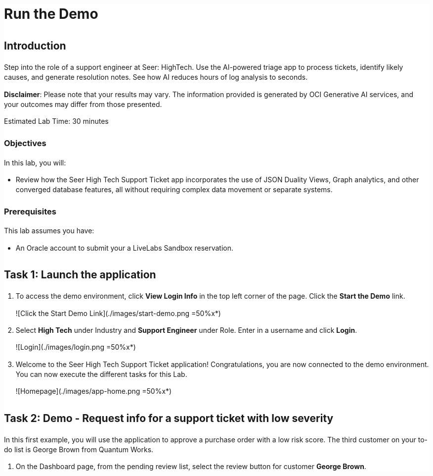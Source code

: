 # Run the Demo

## Introduction

Step into the role of a support engineer at Seer: HighTech. Use the AI-powered triage app to process tickets, identify likely causes, and generate resolution notes. See how AI reduces hours of log analysis to seconds.

**Disclaimer**: Please note that your results may vary. The information provided is generated by OCI Generative AI services, and your outcomes may differ from those presented.

Estimated Lab Time: 30 minutes

### Objectives

In this lab, you will:

* Review how the Seer High Tech Support Ticket app incorporates the use of JSON Duality Views, Graph analytics, and other converged database features, all without requiring complex data movement or separate systems.

### Prerequisites

This lab assumes you have:

* An Oracle account to submit your a LiveLabs Sandbox reservation.

## Task 1: Launch the application

1. To access the demo environment, click **View Login Info** in the top left corner of the page. Click the **Start the Demo** link.

    ![Click the Start Demo Link](./images/start-demo.png =50%x*)

2. Select **High Tech** under Industry and **Support Engineer** under Role. Enter in a username and click **Login**.

    ![Login](./images/login.png =50%x*)

3. Welcome to the Seer High Tech Support Ticket application! Congratulations, you are now connected to the demo environment. You can now execute the different tasks for this Lab.

    ![Homepage](./images/app-home.png =50%x*)

## Task 2: Demo - Request info for a support ticket with low severity

In this first example, you will use the application to approve a purchase order with a low risk score. The third customer on your to-do list is George Brown from Quantum Works.

1. On the Dashboard page, from the pending review list, select the review button for customer **George Brown**.
